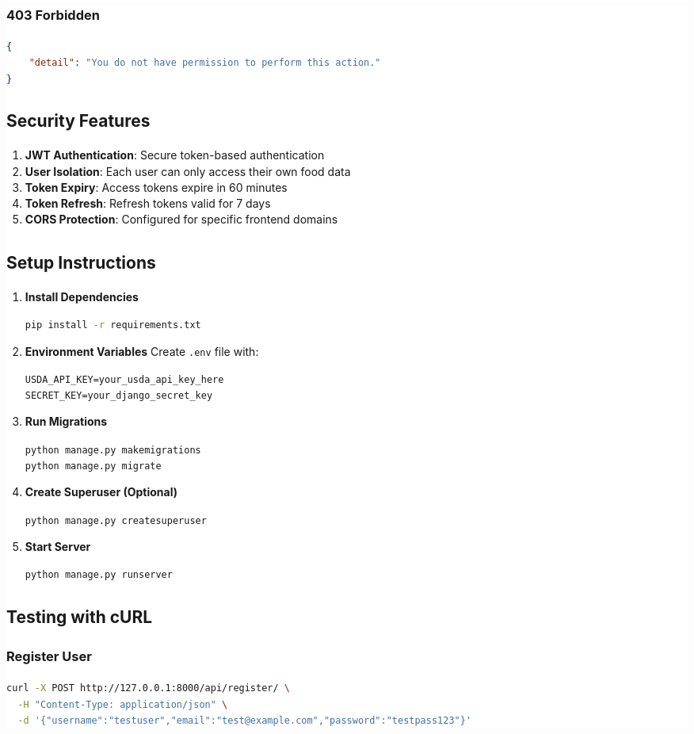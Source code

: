 ### 403 Forbidden
```json
{
    "detail": "You do not have permission to perform this action."
}
```

## Security Features

1. **JWT Authentication**: Secure token-based authentication
2. **User Isolation**: Each user can only access their own food data
3. **Token Expiry**: Access tokens expire in 60 minutes
4. **Token Refresh**: Refresh tokens valid for 7 days
5. **CORS Protection**: Configured for specific frontend domains

## Setup Instructions

1. **Install Dependencies**
   ```bash
   pip install -r requirements.txt
   ```

2. **Environment Variables**
   Create `.env` file with:
   ```
   USDA_API_KEY=your_usda_api_key_here
   SECRET_KEY=your_django_secret_key
   ```

3. **Run Migrations**
   ```bash
   python manage.py makemigrations
   python manage.py migrate
   ```

4. **Create Superuser (Optional)**
   ```bash
   python manage.py createsuperuser
   ```

5. **Start Server**
   ```bash
   python manage.py runserver
   ```

## Testing with cURL

### Register User
```bash
curl -X POST http://127.0.0.1:8000/api/register/ \
  -H "Content-Type: application/json" \
  -d '{"username":"testuser","email":"test@example.com","password":"testpass123"}'
```
